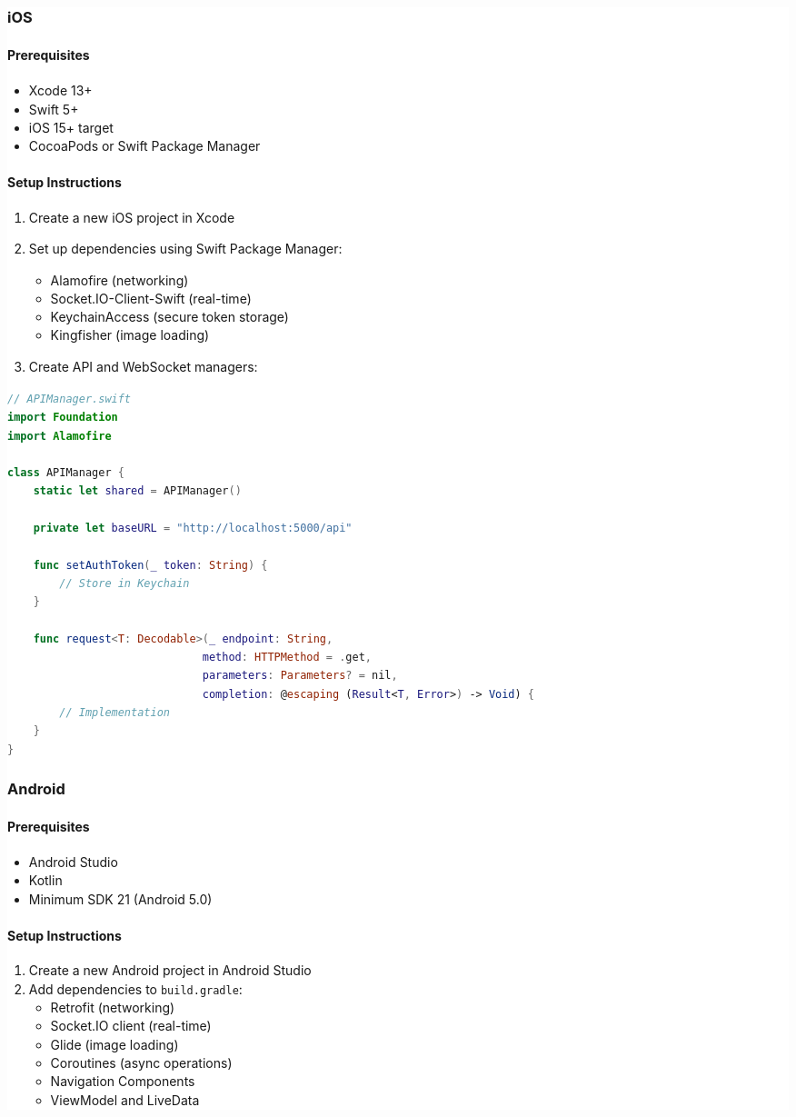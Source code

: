### iOS

#### Prerequisites
- Xcode 13+
- Swift 5+
- iOS 15+ target
- CocoaPods or Swift Package Manager

#### Setup Instructions

1. Create a new iOS project in Xcode
2. Set up dependencies using Swift Package Manager:
   - Alamofire (networking)
   - Socket.IO-Client-Swift (real-time)
   - KeychainAccess (secure token storage)
   - Kingfisher (image loading)

3. Create API and WebSocket managers:

```swift
// APIManager.swift
import Foundation
import Alamofire

class APIManager {
    static let shared = APIManager()
    
    private let baseURL = "http://localhost:5000/api"
    
    func setAuthToken(_ token: String) {
        // Store in Keychain
    }
    
    func request<T: Decodable>(_ endpoint: String, 
                              method: HTTPMethod = .get, 
                              parameters: Parameters? = nil, 
                              completion: @escaping (Result<T, Error>) -> Void) {
        // Implementation
    }
}
```

### Android

#### Prerequisites
- Android Studio
- Kotlin
- Minimum SDK 21 (Android 5.0)

#### Setup Instructions

1. Create a new Android project in Android Studio
2. Add dependencies to `build.gradle`:
   - Retrofit (networking)
   - Socket.IO client (real-time)
   - Glide (image loading)
   - Coroutines (async operations)
   - Navigation Components
   - ViewModel and LiveData
